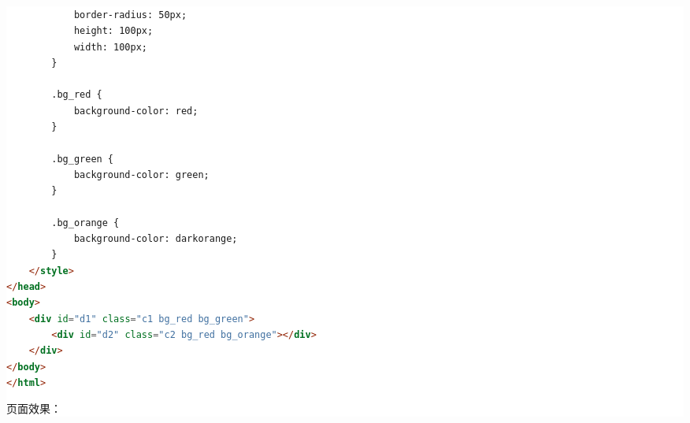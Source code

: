 ```html
            border-radius: 50px;
            height: 100px;
            width: 100px;
        }

        .bg_red {
            background-color: red;
        }

        .bg_green {
            background-color: green;
        }

        .bg_orange {
            background-color: darkorange;
        }
    </style>
</head>
<body>
    <div id="d1" class="c1 bg_red bg_green">
        <div id="d2" class="c2 bg_red bg_orange"></div>
    </div>
</body>
</html>
```

页面效果：
